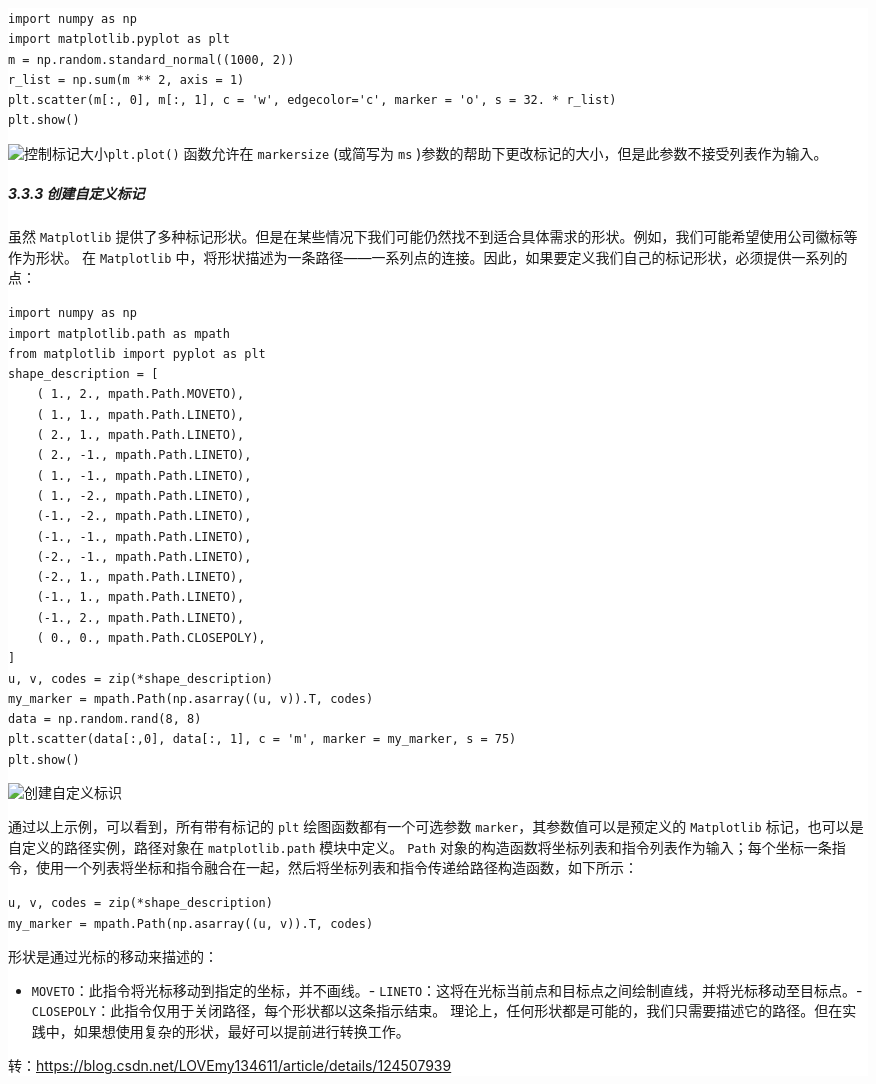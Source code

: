 ```
import numpy as np
import matplotlib.pyplot as plt
m = np.random.standard_normal((1000, 2))
r_list = np.sum(m ** 2, axis = 1)
plt.scatter(m[:, 0], m[:, 1], c = 'w', edgecolor='c', marker = 'o', s = 32. * r_list)
plt.show()

```

<img src="https://img-blog.csdnimg.cn/20210528154243915.png?x-oss-process=image/watermark,type_ZHJvaWRzYW5zZmFsbGJhY2s,shadow_50,text_Q1NETiBA55u85bCP6L6J5Li2,size_20,color_FFFFFF,t_70,g_se,x_16#pic_center" alt="控制标记大小">`plt.plot()` 函数允许在 `markersize` (或简写为 `ms` )参数的帮助下更改标记的大小，但是此参数不接受列表作为输入。

##### 3.3.3 创建自定义标记

虽然 `Matplotlib` 提供了多种标记形状。但是在某些情况下我们可能仍然找不到适合具体需求的形状。例如，我们可能希望使用公司徽标等作为形状。 在 `Matplotlib` 中，将形状描述为一条路径——一系列点的连接。因此，如果要定义我们自己的标记形状，必须提供一系列的点：

```
import numpy as np
import matplotlib.path as mpath
from matplotlib import pyplot as plt
shape_description = [
    ( 1., 2., mpath.Path.MOVETO),
    ( 1., 1., mpath.Path.LINETO),
    ( 2., 1., mpath.Path.LINETO),
    ( 2., -1., mpath.Path.LINETO),
    ( 1., -1., mpath.Path.LINETO),
    ( 1., -2., mpath.Path.LINETO),
    (-1., -2., mpath.Path.LINETO),
    (-1., -1., mpath.Path.LINETO),
    (-2., -1., mpath.Path.LINETO),
    (-2., 1., mpath.Path.LINETO),
    (-1., 1., mpath.Path.LINETO),
    (-1., 2., mpath.Path.LINETO),
    ( 0., 0., mpath.Path.CLOSEPOLY),
]
u, v, codes = zip(*shape_description)
my_marker = mpath.Path(np.asarray((u, v)).T, codes)
data = np.random.rand(8, 8)
plt.scatter(data[:,0], data[:, 1], c = 'm', marker = my_marker, s = 75)
plt.show()

```

<img src="https://img-blog.csdnimg.cn/20210528155947943.png?x-oss-process=image/watermark,type_ZHJvaWRzYW5zZmFsbGJhY2s,shadow_50,text_Q1NETiBA55u85bCP6L6J5Li2,size_20,color_FFFFFF,t_70,g_se,x_16#pic_center" alt="创建自定义标识">

通过以上示例，可以看到，所有带有标记的 `plt` 绘图函数都有一个可选参数 `marker`，其参数值可以是预定义的 `Matplotlib` 标记，也可以是自定义的路径实例，路径对象在 `matplotlib.path` 模块中定义。 `Path` 对象的构造函数将坐标列表和指令列表作为输入；每个坐标一条指令，使用一个列表将坐标和指令融合在一起，然后将坐标列表和指令传递给路径构造函数，如下所示：

```
u, v, codes = zip(*shape_description)
my_marker = mpath.Path(np.asarray((u, v)).T, codes)

```

形状是通过光标的移动来描述的：
- `MOVETO`：此指令将光标移动到指定的坐标，并不画线。- `LINETO`：这将在光标当前点和目标点之间绘制直线，并将光标移动至目标点。- `CLOSEPOLY`：此指令仅用于关闭路径，每个形状都以这条指示结束。
理论上，任何形状都是可能的，我们只需要描述它的路径。但在实践中，如果想使用复杂的形状，最好可以提前进行转换工作。

转：https://blog.csdn.net/LOVEmy134611/article/details/124507939
